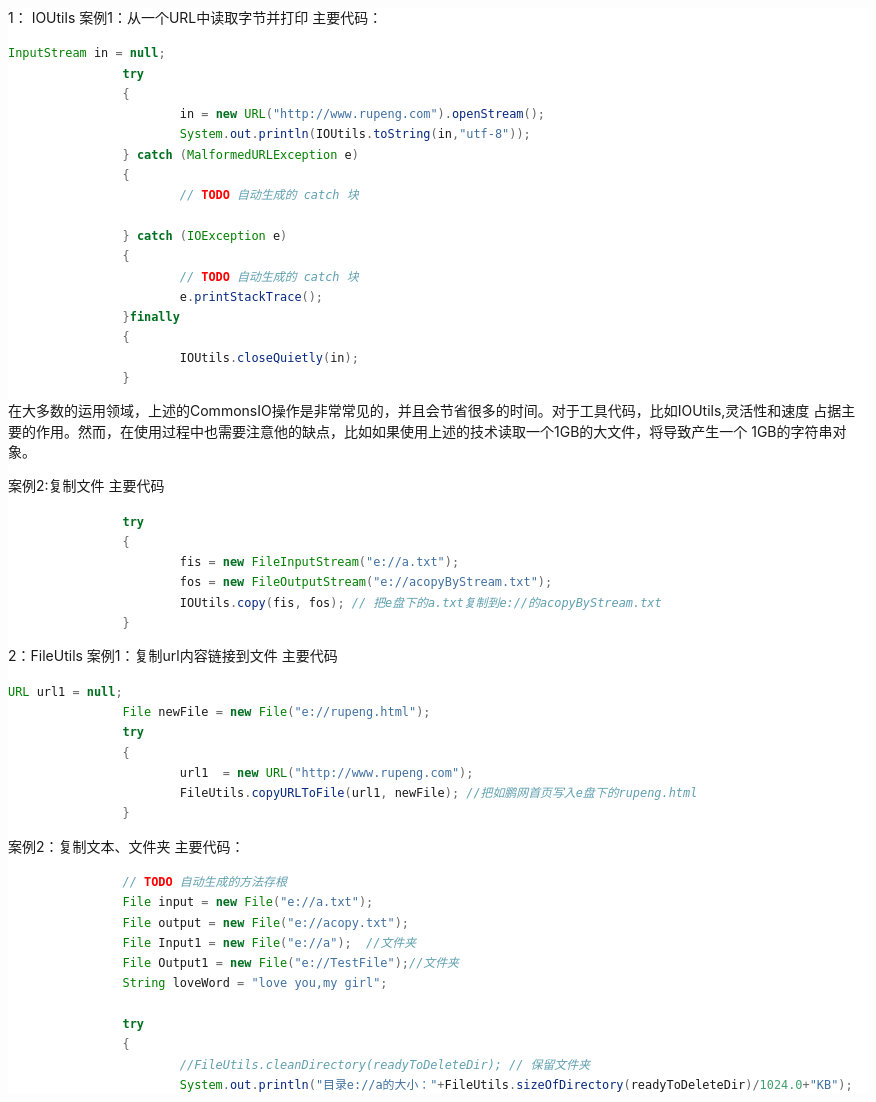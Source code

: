 1： IOUtils
案例1：从一个URL中读取字节并打印
主要代码：
```java
InputStream in = null;
                try
                {
                        in = new URL("http://www.rupeng.com").openStream();
                        System.out.println(IOUtils.toString(in,"utf-8"));
                } catch (MalformedURLException e)
                {
                        // TODO 自动生成的 catch 块
                        
                } catch (IOException e)
                {
                        // TODO 自动生成的 catch 块
                        e.printStackTrace();
                }finally
                {
                        IOUtils.closeQuietly(in);
                }
```

在大多数的运用领域，上述的CommonsIO操作是非常常见的，并且会节省很多的时间。对于工具代码，比如IOUtils,灵活性和速度
占据主要的作用。然而，在使用过程中也需要注意他的缺点，比如如果使用上述的技术读取一个1GB的大文件，将导致产生一个
1GB的字符串对象。

案例2:复制文件
主要代码
```java
                try
                {
                        fis = new FileInputStream("e://a.txt");
                        fos = new FileOutputStream("e://acopyByStream.txt");
                        IOUtils.copy(fis, fos); // 把e盘下的a.txt复制到e://的acopyByStream.txt
                }
```


2：FileUtils
案例1：复制url内容链接到文件
主要代码
```java
URL url1 = null;
                File newFile = new File("e://rupeng.html");
                try
                {
                        url1  = new URL("http://www.rupeng.com");
                        FileUtils.copyURLToFile(url1, newFile); //把如鹏网首页写入e盘下的rupeng.html
                }
```

案例2：复制文本、文件夹
主要代码：
```java
                // TODO 自动生成的方法存根
                File input = new File("e://a.txt");
                File output = new File("e://acopy.txt");
                File Input1 = new File("e://a");  //文件夹
                File Output1 = new File("e://TestFile");//文件夹
                String loveWord = "love you,my girl";
                
                try
                {
                        //FileUtils.cleanDirectory(readyToDeleteDir); // 保留文件夹
                        System.out.println("目录e://a的大小："+FileUtils.sizeOfDirectory(readyToDeleteDir)/1024.0+"KB");
```